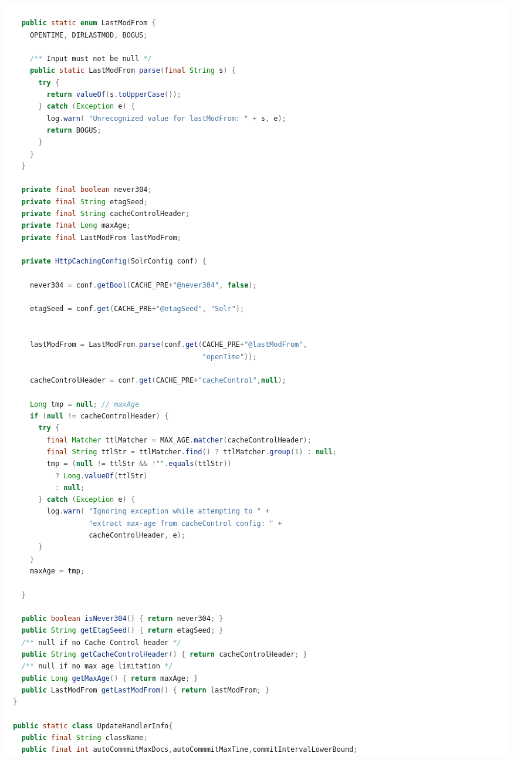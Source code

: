 ```java
    
    public static enum LastModFrom {
      OPENTIME, DIRLASTMOD, BOGUS;

      /** Input must not be null */
      public static LastModFrom parse(final String s) {
        try {
          return valueOf(s.toUpperCase());
        } catch (Exception e) {
          log.warn( "Unrecognized value for lastModFrom: " + s, e);
          return BOGUS;
        }
      }
    }
    
    private final boolean never304;
    private final String etagSeed;
    private final String cacheControlHeader;
    private final Long maxAge;
    private final LastModFrom lastModFrom;
    
    private HttpCachingConfig(SolrConfig conf) {

      never304 = conf.getBool(CACHE_PRE+"@never304", false);
      
      etagSeed = conf.get(CACHE_PRE+"@etagSeed", "Solr");
      

      lastModFrom = LastModFrom.parse(conf.get(CACHE_PRE+"@lastModFrom",
                                               "openTime"));
      
      cacheControlHeader = conf.get(CACHE_PRE+"cacheControl",null);

      Long tmp = null; // maxAge
      if (null != cacheControlHeader) {
        try { 
          final Matcher ttlMatcher = MAX_AGE.matcher(cacheControlHeader);
          final String ttlStr = ttlMatcher.find() ? ttlMatcher.group(1) : null;
          tmp = (null != ttlStr && !"".equals(ttlStr))
            ? Long.valueOf(ttlStr)
            : null;
        } catch (Exception e) {
          log.warn( "Ignoring exception while attempting to " +
                    "extract max-age from cacheControl config: " +
                    cacheControlHeader, e);
        }
      }
      maxAge = tmp;

    }
    
    public boolean isNever304() { return never304; }
    public String getEtagSeed() { return etagSeed; }
    /** null if no Cache-Control header */
    public String getCacheControlHeader() { return cacheControlHeader; }
    /** null if no max age limitation */
    public Long getMaxAge() { return maxAge; }
    public LastModFrom getLastModFrom() { return lastModFrom; }
  }

  public static class UpdateHandlerInfo{
    public final String className;
    public final int autoCommmitMaxDocs,autoCommmitMaxTime,commitIntervalLowerBound;
```